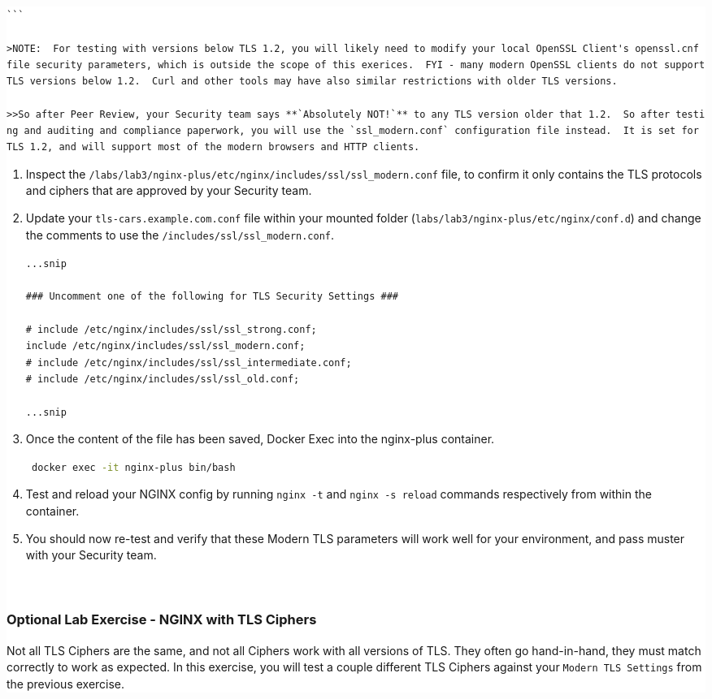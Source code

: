     ```

    >NOTE:  For testing with versions below TLS 1.2, you will likely need to modify your local OpenSSL Client's openssl.cnf file security parameters, which is outside the scope of this exerices.  FYI - many modern OpenSSL clients do not support TLS versions below 1.2.  Curl and other tools may have also similar restrictions with older TLS versions.

    >>So after Peer Review, your Security team says **`Absolutely NOT!`** to any TLS version older that 1.2.  So after testing and auditing and compliance paperwork, you will use the `ssl_modern.conf` configuration file instead.  It is set for TLS 1.2, and will support most of the modern browsers and HTTP clients.

1. Inspect the `/labs/lab3/nginx-plus/etc/nginx/includes/ssl/ssl_modern.conf` file, to confirm it only contains the TLS protocols and ciphers that are approved by your Security team.

1. Update your `tls-cars.example.com.conf` file within your mounted folder (`labs/lab3/nginx-plus/etc/nginx/conf.d`) and change the comments to use the `/includes/ssl/ssl_modern.conf`.

    ```nginx
    ...snip

    ### Uncomment one of the following for TLS Security Settings ###

    # include /etc/nginx/includes/ssl/ssl_strong.conf;
    include /etc/nginx/includes/ssl/ssl_modern.conf;
    # include /etc/nginx/includes/ssl/ssl_intermediate.conf;
    # include /etc/nginx/includes/ssl/ssl_old.conf;

    ...snip

    ```

1. Once the content of the file has been saved, Docker Exec into the nginx-plus container.

   ```bash
    docker exec -it nginx-plus bin/bash

   ```

1. Test and reload your NGINX config by running `nginx -t` and `nginx -s reload` commands respectively from within the container.  

1. You should now re-test and verify that these Modern TLS parameters will work well for your environment, and pass muster with your Security team.

<br/>

### Optional Lab Exercise - NGINX with TLS Ciphers

Not all TLS Ciphers are the same, and not all Ciphers work with all versions of TLS.  They often go hand-in-hand, they must match correctly to work as expected.  In this exercise, you will test a couple different TLS Ciphers against your `Modern TLS Settings` from the previous exercise.
